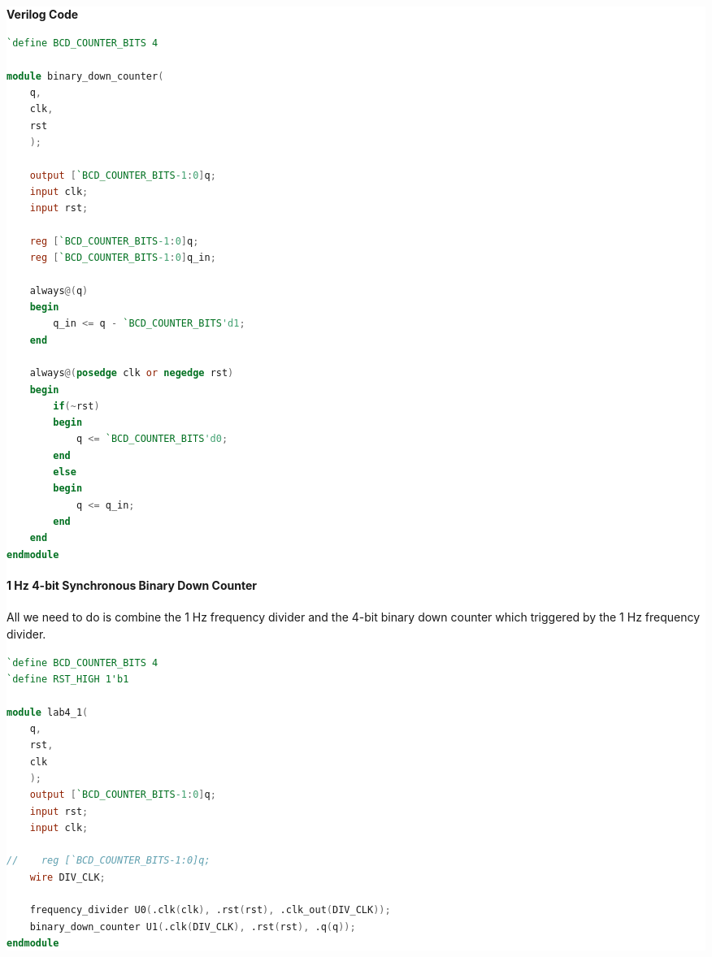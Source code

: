 **Verilog Code**

```verilog
`define BCD_COUNTER_BITS 4

module binary_down_counter(
    q,
    clk,
    rst
    );
    
    output [`BCD_COUNTER_BITS-1:0]q;
    input clk;
    input rst;
    
    reg [`BCD_COUNTER_BITS-1:0]q;
    reg [`BCD_COUNTER_BITS-1:0]q_in;
    
    always@(q)
    begin
        q_in <= q - `BCD_COUNTER_BITS'd1;
    end
    
    always@(posedge clk or negedge rst)
    begin
        if(~rst)
        begin
            q <= `BCD_COUNTER_BITS'd0;
        end
        else
        begin
            q <= q_in;
        end
    end
endmodule
```

#### 1 Hz 4-bit Synchronous Binary Down Counter

All we need to do is combine the 1 Hz frequency divider and the 4-bit binary down counter which triggered by the 1 Hz frequency divider.

```verilog
`define BCD_COUNTER_BITS 4
`define RST_HIGH 1'b1

module lab4_1(
    q,
    rst,
    clk
    );
    output [`BCD_COUNTER_BITS-1:0]q;
    input rst;
    input clk;
    
//    reg [`BCD_COUNTER_BITS-1:0]q;
    wire DIV_CLK;
    
    frequency_divider U0(.clk(clk), .rst(rst), .clk_out(DIV_CLK));
    binary_down_counter U1(.clk(DIV_CLK), .rst(rst), .q(q));
endmodule
```
